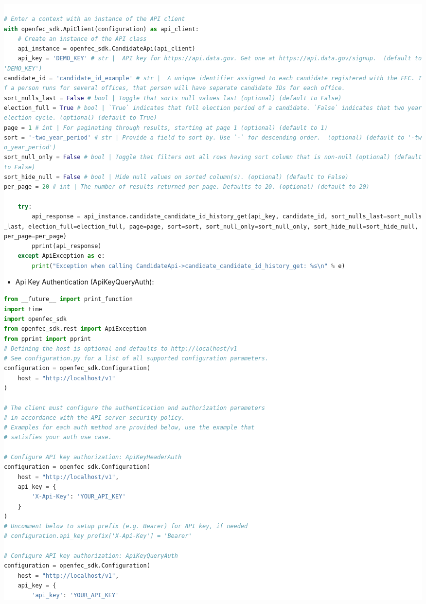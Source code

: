 ```python

# Enter a context with an instance of the API client
with openfec_sdk.ApiClient(configuration) as api_client:
    # Create an instance of the API class
    api_instance = openfec_sdk.CandidateApi(api_client)
    api_key = 'DEMO_KEY' # str |  API key for https://api.data.gov. Get one at https://api.data.gov/signup.  (default to 'DEMO_KEY')
candidate_id = 'candidate_id_example' # str |  A unique identifier assigned to each candidate registered with the FEC. If a person runs for several offices, that person will have separate candidate IDs for each office.
sort_nulls_last = False # bool | Toggle that sorts null values last (optional) (default to False)
election_full = True # bool | `True` indicates that full election period of a candidate. `False` indicates that two year election cycle. (optional) (default to True)
page = 1 # int | For paginating through results, starting at page 1 (optional) (default to 1)
sort = '-two_year_period' # str | Provide a field to sort by. Use `-` for descending order.  (optional) (default to '-two_year_period')
sort_null_only = False # bool | Toggle that filters out all rows having sort column that is non-null (optional) (default to False)
sort_hide_null = False # bool | Hide null values on sorted column(s). (optional) (default to False)
per_page = 20 # int | The number of results returned per page. Defaults to 20. (optional) (default to 20)

    try:
        api_response = api_instance.candidate_candidate_id_history_get(api_key, candidate_id, sort_nulls_last=sort_nulls_last, election_full=election_full, page=page, sort=sort, sort_null_only=sort_null_only, sort_hide_null=sort_hide_null, per_page=per_page)
        pprint(api_response)
    except ApiException as e:
        print("Exception when calling CandidateApi->candidate_candidate_id_history_get: %s\n" % e)
```

* Api Key Authentication (ApiKeyQueryAuth):
```python
from __future__ import print_function
import time
import openfec_sdk
from openfec_sdk.rest import ApiException
from pprint import pprint
# Defining the host is optional and defaults to http://localhost/v1
# See configuration.py for a list of all supported configuration parameters.
configuration = openfec_sdk.Configuration(
    host = "http://localhost/v1"
)

# The client must configure the authentication and authorization parameters
# in accordance with the API server security policy.
# Examples for each auth method are provided below, use the example that
# satisfies your auth use case.

# Configure API key authorization: ApiKeyHeaderAuth
configuration = openfec_sdk.Configuration(
    host = "http://localhost/v1",
    api_key = {
        'X-Api-Key': 'YOUR_API_KEY'
    }
)
# Uncomment below to setup prefix (e.g. Bearer) for API key, if needed
# configuration.api_key_prefix['X-Api-Key'] = 'Bearer'

# Configure API key authorization: ApiKeyQueryAuth
configuration = openfec_sdk.Configuration(
    host = "http://localhost/v1",
    api_key = {
        'api_key': 'YOUR_API_KEY'
```